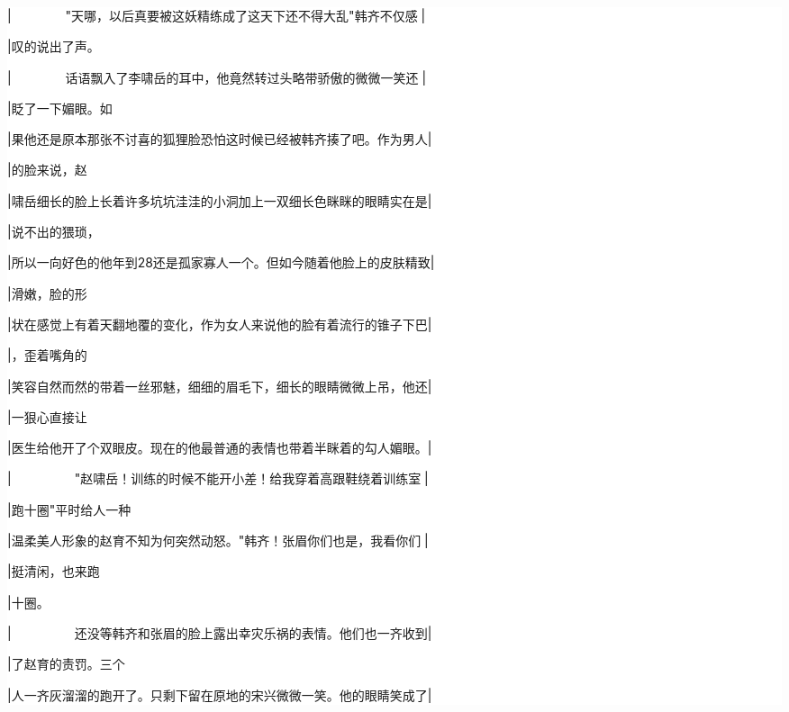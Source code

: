 |　　　　 "天哪，以后真要被这妖精练成了这天下还不得大乱"韩齐不仅感 |

|叹的说出了声。

|　　　　 话语飘入了李啸岳的耳中，他竟然转过头略带骄傲的微微一笑还 |

|眨了一下媚眼。如

|果他还是原本那张不讨喜的狐狸脸恐怕这时候已经被韩齐揍了吧。作为男人|

|的脸来说，赵

|啸岳细长的脸上长着许多坑坑洼洼的小洞加上一双细长色眯眯的眼睛实在是|

|说不出的猥琐，

|所以一向好色的他年到28还是孤家寡人一个。但如今随着他脸上的皮肤精致|

|滑嫩，脸的形

|状在感觉上有着天翻地覆的变化，作为女人来说他的脸有着流行的锥子下巴|

|，歪着嘴角的

|笑容自然而然的带着一丝邪魅，细细的眉毛下，细长的眼睛微微上吊，他还|

|一狠心直接让

|医生给他开了个双眼皮。现在的他最普通的表情也带着半眯着的勾人媚眼。|

|　　　　　"赵啸岳！训练的时候不能开小差！给我穿着高跟鞋绕着训练室 |

|跑十圈"平时给人一种

|温柔美人形象的赵育不知为何突然动怒。"韩齐！张眉你们也是，我看你们 |

|挺清闲，也来跑

|十圈。

|　　　　　还没等韩齐和张眉的脸上露出幸灾乐祸的表情。他们也一齐收到|

|了赵育的责罚。三个

|人一齐灰溜溜的跑开了。只剩下留在原地的宋兴微微一笑。他的眼睛笑成了|
